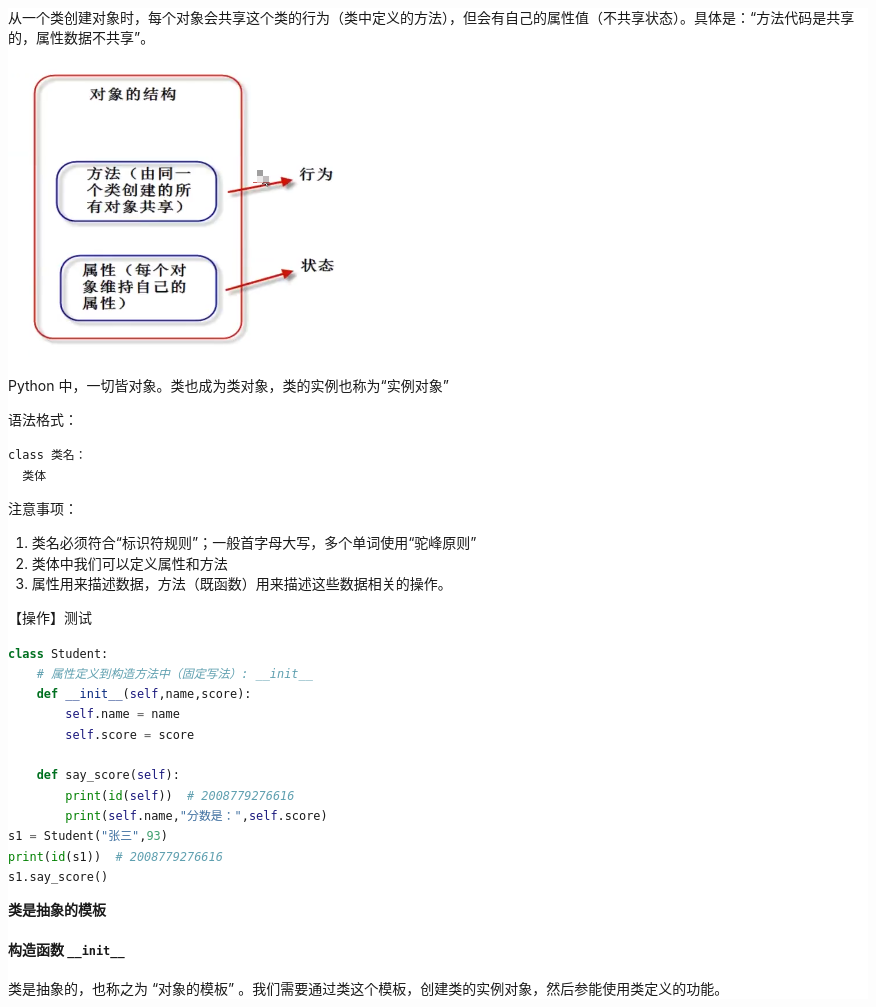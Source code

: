 从一个类创建对象时，每个对象会共享这个类的行为（类中定义的方法），但会有自己的属性值（不共享状态）。具体是：“方法代码是共享的，属性数据不共享”。

![image-20210927155039973](./img/image-20210927155039973.png)

Python 中，一切皆对象。类也成为类对象，类的实例也称为“实例对象”

语法格式：

~~~
class 类名：
  类体
~~~

注意事项：

1. 类名必须符合“标识符规则”；一般首字母大写，多个单词使用“驼峰原则”
2. 类体中我们可以定义属性和方法
3. 属性用来描述数据，方法（既函数）用来描述这些数据相关的操作。

【操作】测试

~~~python
class Student:
    # 属性定义到构造方法中（固定写法）: __init__
    def __init__(self,name,score):
        self.name = name
        self.score = score

    def say_score(self):
        print(id(self))  # 2008779276616
        print(self.name,"分数是：",self.score)
s1 = Student("张三",93)
print(id(s1))  # 2008779276616
s1.say_score()
~~~

**类是抽象的模板**


#### 构造函数 `__init__`

类是抽象的，也称之为 “对象的模板” 。我们需要通过类这个模板，创建类的实例对象，然后参能使用类定义的功能。
